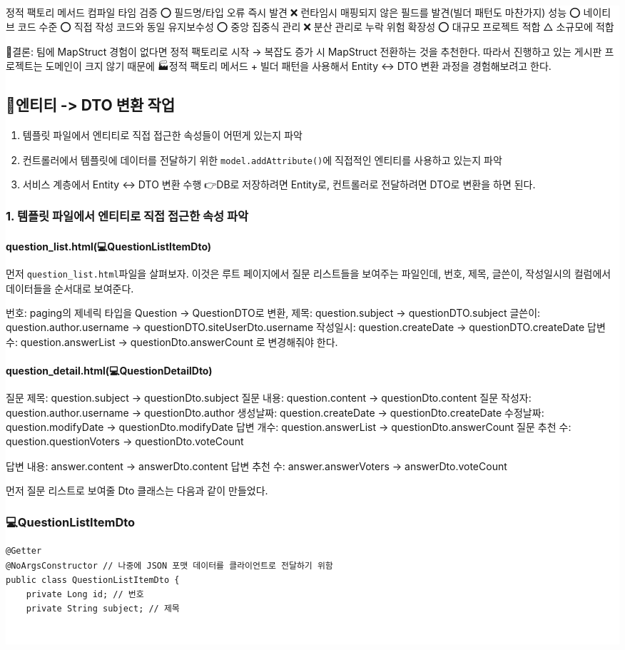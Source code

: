 <th>정적 팩토리 메서드</th>
</tr>
</thead>
<tbody><tr>
<td>컴파일 타임 검증</td>
<td>⭕️ 필드명/타입 오류 즉시 발견</td>
<td>❌ 런타임시 매핑되지 않은 필드를 발견(빌더 패턴도 마찬가지)</td>
</tr>
<tr>
<td>성능</td>
<td>⭕️ 네이티브 코드 수준</td>
<td>⭕️ 직접 작성 코드와 동일</td>
</tr>
<tr>
<td>유지보수성</td>
<td>⭕️ 중앙 집중식 관리</td>
<td>❌ 분산 관리로 누락 위험</td>
</tr>
<tr>
<td>확장성</td>
<td>⭕️ 대규모 프로젝트 적합</td>
<td>△ 소규모에 적합</td>
</tr>
</tbody></table>
<p>📝결론: 팀에 MapStruct 경험이 없다면 정적 팩토리로 시작 → 복잡도 증가 시 MapStruct 전환하는 것을 추천한다. 
따라서 진행하고 있는 게시판 프로젝트는 도메인이 크지 않기 때문에 🏭정적 팩토리 메서드 + 빌더 패턴을 사용해서 
Entity &lt;-&gt; DTO 변환 과정을 경험해보려고 한다.</p>
<h2 id="🔁엔티티---dto-변환-작업">🔁엔티티 -&gt; DTO 변환 작업</h2>
<ol>
<li><p>템플릿 파일에서 엔티티로 직접 접근한 속성들이 어떤게 있는지 파악</p>
</li>
<li><p>컨트롤러에서 템플릿에 데이터를 전달하기 위한 <code>model.addAttribute()</code>에 직접적인 엔티티를 사용하고 있는지 파악</p>
</li>
<li><p>서비스 계층에서 Entity &lt;-&gt; DTO 변환 수행
👉DB로 저장하려면 Entity로, 컨트롤러로 전달하려면 DTO로 변환을 하면 된다.</p>
</li>
</ol>
<h3 id="1-템플릿-파일에서-엔티티로-직접-접근한-속성-파악">1. 템플릿 파일에서 엔티티로 직접 접근한 속성 파악</h3>
<h4 id="question_listhtml💻questionlistitemdto">question_list.html(💻QuestionListItemDto)</h4>
<p>먼저 <code>question_list.html</code>파일을 살펴보자. 이것은 루트 페이지에서 질문 리스트들을 보여주는 파일인데, 번호, 제목, 글쓴이, 작성일시의 컬럼에서 데이터들을 순서대로 보여준다.</p>
<p>번호: paging의 제네릭 타입을 Question -&gt; QuestionDTO로 변환, 
제목: question.subject -&gt; questionDTO.subject
글쓴이: question.author.username -&gt; questionDTO.siteUserDto.username
작성일시: question.createDate -&gt; questionDTO.createDate
답변 수: question.answerList -&gt; questionDto.answerCount
로 변경해줘야 한다.</p>
<h4 id="question_detailhtml💻questiondetaildto">question_detail.html(💻QuestionDetailDto)</h4>
<p>질문 제목: question.subject -&gt; questionDto.subject
질문 내용: question.content -&gt; questionDto.content
질문 작성자: question.author.username -&gt; questionDto.author
생성날짜: question.createDate -&gt; questionDto.createDate
수정날짜: question.modifyDate -&gt; questionDto.modifyDate
답변 개수: question.answerList -&gt; questionDto.answerCount
질문 추천 수: question.questionVoters -&gt; questionDto.voteCount</p>
<p>답변 내용: answer.content -&gt; answerDto.content
답변 추천 수: answer.answerVoters -&gt; answerDto.voteCount</p>
<p>먼저 질문 리스트로 보여줄 Dto 클래스는 다음과 같이 만들었다.</p>
<h3 id="💻questionlistitemdto">💻QuestionListItemDto</h3>
<pre><code class="language-java">@Getter
@NoArgsConstructor // 나중에 JSON 포맷 데이터를 클라이언트로 전달하기 위함
public class QuestionListItemDto {
    private Long id; // 번호
    private String subject; // 제목